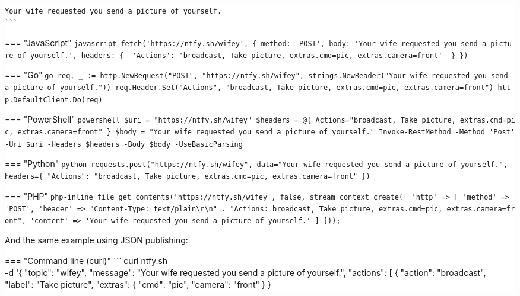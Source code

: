     Your wife requested you send a picture of yourself.
    ```

=== "JavaScript"
    ``` javascript
    fetch('https://ntfy.sh/wifey', {
        method: 'POST',
        body: 'Your wife requested you send a picture of yourself.',
        headers: { 
            'Actions': 'broadcast, Take picture, extras.cmd=pic, extras.camera=front' 
        }
    })
    ```

=== "Go"
    ``` go
    req, _ := http.NewRequest("POST", "https://ntfy.sh/wifey", strings.NewReader("Your wife requested you send a picture of yourself."))
    req.Header.Set("Actions", "broadcast, Take picture, extras.cmd=pic, extras.camera=front")
    http.DefaultClient.Do(req)
    ```

=== "PowerShell"
    ``` powershell
    $uri = "https://ntfy.sh/wifey"
    $headers = @{ Actions="broadcast, Take picture, extras.cmd=pic, extras.camera=front" }
    $body = "Your wife requested you send a picture of yourself."
    Invoke-RestMethod -Method 'Post' -Uri $uri -Headers $headers -Body $body -UseBasicParsing
    ```

=== "Python"
    ``` python
    requests.post("https://ntfy.sh/wifey",
        data="Your wife requested you send a picture of yourself.",
        headers={ "Actions": "broadcast, Take picture, extras.cmd=pic, extras.camera=front" })
    ```

=== "PHP"
    ``` php-inline
    file_get_contents('https://ntfy.sh/wifey', false, stream_context_create([
        'http' => [
            'method' => 'POST',
            'header' =>
                "Content-Type: text/plain\r\n" .
                "Actions: broadcast, Take picture, extras.cmd=pic, extras.camera=front",
            'content' => 'Your wife requested you send a picture of yourself.'
        ]
    ]));
    ```

And the same example using [JSON publishing](#publish-as-json):

=== "Command line (curl)"
    ```
    curl ntfy.sh \
      -d '{
        "topic": "wifey",
        "message": "Your wife requested you send a picture of yourself.",
        "actions": [
          {
            "action": "broadcast",
            "label": "Take picture",
            "extras": {
                "cmd": "pic",
                "camera": "front"
            }
          }
